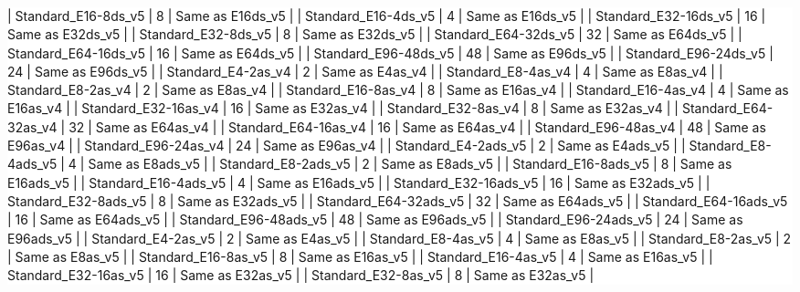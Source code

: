 | Standard\_E16-8ds\_v5 | 8 | Same as E16ds\_v5 |
| Standard\_E16-4ds\_v5 | 4 | Same as E16ds\_v5 |
| Standard\_E32-16ds\_v5 | 16 | Same as E32ds\_v5 |
| Standard\_E32-8ds\_v5 | 8 | Same as E32ds\_v5 |
| Standard\_E64-32ds\_v5 | 32 | Same as E64ds\_v5 |
| Standard\_E64-16ds\_v5 | 16 | Same as E64ds\_v5 |
| Standard\_E96-48ds\_v5 | 48 | Same as E96ds\_v5 |
| Standard\_E96-24ds\_v5 | 24 | Same as E96ds\_v5 |
| Standard\_E4-2as\_v4 | 2 | Same as E4as\_v4 |
| Standard\_E8-4as\_v4 | 4 | Same as E8as\_v4 |
| Standard\_E8-2as\_v4 | 2 | Same as E8as\_v4 |
| Standard\_E16-8as\_v4 | 8 | Same as E16as\_v4 |
| Standard\_E16-4as\_v4 | 4 | Same as E16as\_v4 |
| Standard\_E32-16as\_v4 | 16 | Same as E32as\_v4 |
| Standard\_E32-8as\_v4 | 8 | Same as E32as\_v4 |
| Standard\_E64-32as\_v4 | 32 | Same as E64as\_v4 |
| Standard\_E64-16as\_v4 | 16 | Same as E64as\_v4 |
| Standard\_E96-48as\_v4 | 48 | Same as E96as\_v4 |
| Standard\_E96-24as\_v4 | 24 | Same as E96as\_v4 |
| Standard\_E4-2ads\_v5 | 2 | Same as E4ads\_v5 |
| Standard\_E8-4ads\_v5 | 4 | Same as E8ads\_v5 |
| Standard\_E8-2ads\_v5 | 2 | Same as E8ads\_v5 |
| Standard\_E16-8ads\_v5 | 8 | Same as E16ads\_v5 |
| Standard\_E16-4ads\_v5 | 4 | Same as E16ads\_v5 |
| Standard\_E32-16ads\_v5 | 16 | Same as E32ads\_v5 |
| Standard\_E32-8ads\_v5 | 8 | Same as E32ads\_v5 |
| Standard\_E64-32ads\_v5 | 32 | Same as E64ads\_v5 |
| Standard\_E64-16ads\_v5 | 16 | Same as E64ads\_v5 |
| Standard\_E96-48ads\_v5 | 48 | Same as E96ads\_v5 |
| Standard\_E96-24ads\_v5 | 24 | Same as E96ads\_v5 |
| Standard\_E4-2as\_v5 | 2 | Same as E4as\_v5 |
| Standard\_E8-4as\_v5 | 4 | Same as E8as\_v5 |
| Standard\_E8-2as\_v5 | 2 | Same as E8as\_v5 |
| Standard\_E16-8as\_v5 | 8 | Same as E16as\_v5 |
| Standard\_E16-4as\_v5 | 4 | Same as E16as\_v5 |
| Standard\_E32-16as\_v5 | 16 | Same as E32as\_v5 |
| Standard\_E32-8as\_v5 | 8 | Same as E32as\_v5 |